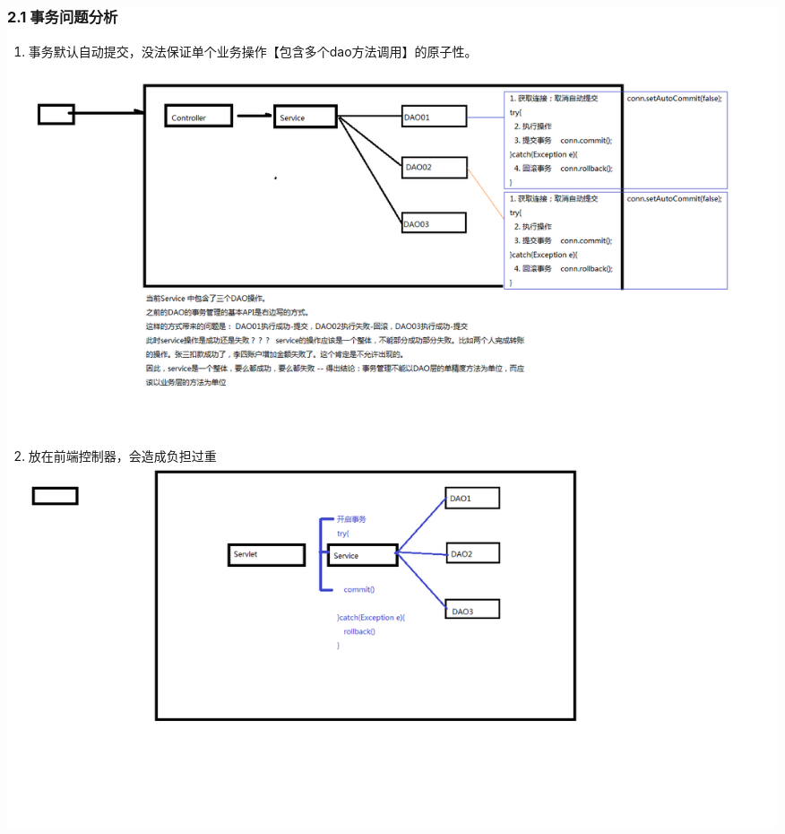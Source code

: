 ### 2.1 事务问题分析

1. 事务默认自动提交，没法保证单个业务操作【包含多个dao方法调用】的原子性。

   ![03.编程式事务管理](JavaWeb_servlet使用与手撕MVC框架_04_Filter-Transaction-Listener/03.编程式事务管理.png)

   

2. 放在前端控制器，会造成负担过重
   ![04.编程式事务管理02](JavaWeb_servlet使用与手撕MVC框架_04_Filter-Transaction-Listener/04.编程式事务管理02.png)

